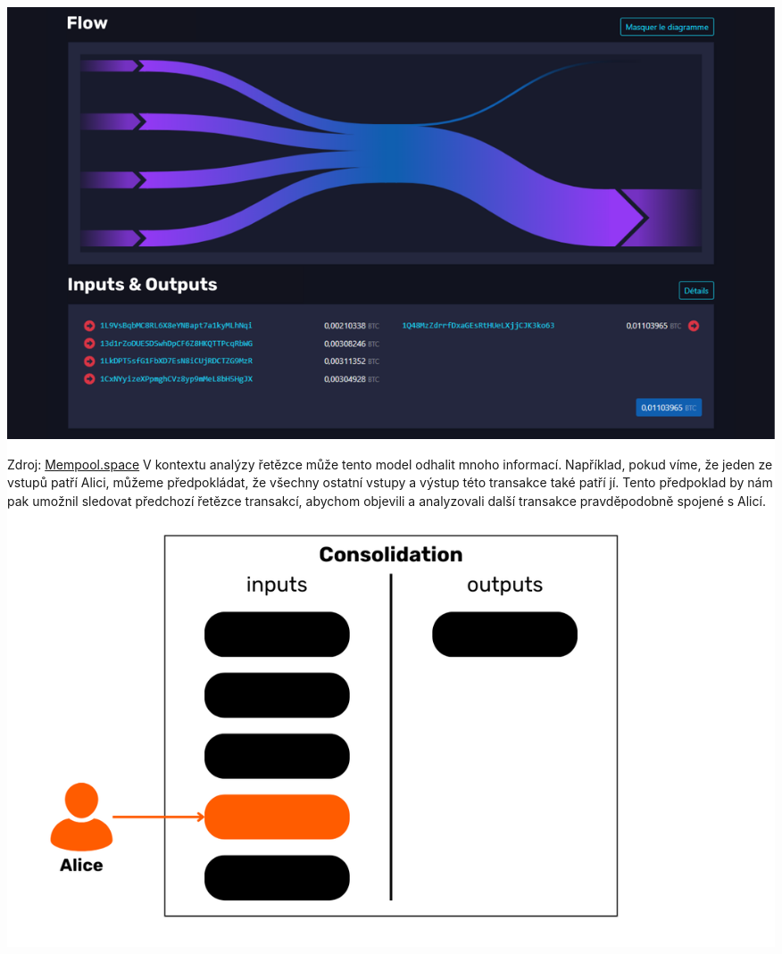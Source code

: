 ![BTC204](assets/en/32/07.webp)

Zdroj: [Mempool.space](https://mempool.space/en/tx/77c16914211e237a9bd51a7ce0b1a7368631caed515fe51b081d220590589e94)
V kontextu analýzy řetězce může tento model odhalit mnoho informací. Například, pokud víme, že jeden ze vstupů patří Alici, můžeme předpokládat, že všechny ostatní vstupy a výstup této transakce také patří jí. Tento předpoklad by nám pak umožnil sledovat předchozí řetězce transakcí, abychom objevili a analyzovali další transakce pravděpodobně spojené s Alicí.
![BTC204](assets/en/32/08.webp)
